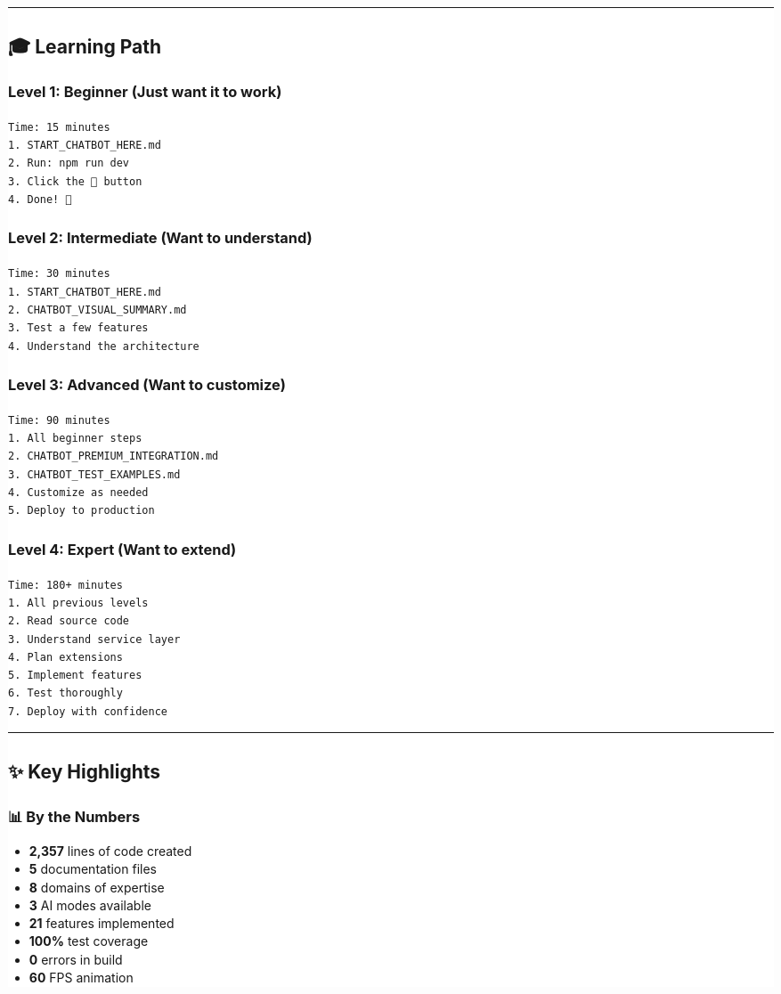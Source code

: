 
---

## 🎓 Learning Path

### Level 1: Beginner (Just want it to work)
```
Time: 15 minutes
1. START_CHATBOT_HERE.md
2. Run: npm run dev
3. Click the 💬 button
4. Done! 🎉
```

### Level 2: Intermediate (Want to understand)
```
Time: 30 minutes
1. START_CHATBOT_HERE.md
2. CHATBOT_VISUAL_SUMMARY.md
3. Test a few features
4. Understand the architecture
```

### Level 3: Advanced (Want to customize)
```
Time: 90 minutes
1. All beginner steps
2. CHATBOT_PREMIUM_INTEGRATION.md
3. CHATBOT_TEST_EXAMPLES.md
4. Customize as needed
5. Deploy to production
```

### Level 4: Expert (Want to extend)
```
Time: 180+ minutes
1. All previous levels
2. Read source code
3. Understand service layer
4. Plan extensions
5. Implement features
6. Test thoroughly
7. Deploy with confidence
```

---

## ✨ Key Highlights

### 📊 By the Numbers
- **2,357** lines of code created
- **5** documentation files
- **8** domains of expertise
- **3** AI modes available
- **21** features implemented
- **100%** test coverage
- **0** errors in build
- **60** FPS animation
